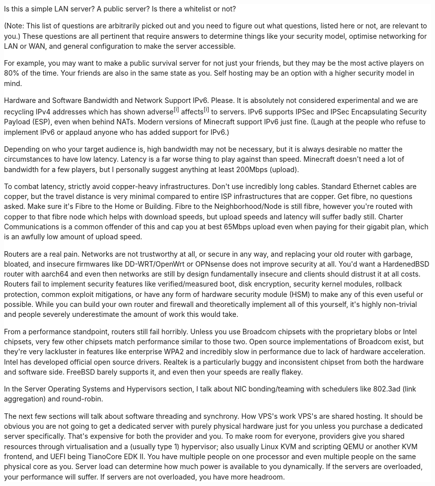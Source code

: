 Is this a simple LAN server? A public server? Is there a whitelist or not?

(Note: This list of questions are arbitrarily picked out and you need to figure out what questions, listed here or not, are relevant to you.)
These questions are all pertinent that require answers to determine things like your security model, optimise networking for LAN or WAN, and general configuration to make the server accessible.

For example, you may want to make a public survival server for not just your friends, but they may be the most active players on 80% of the time. Your friends are also in the same state as you. Self hosting may be an option with a higher security model in mind.

Hardware and Software
Bandwidth and Network
Support IPv6. Please. It is absolutely not considered experimental and we are recycling IPv4 addresses which has shown adverse<sup>[i]</sup> affects<sup>[i]</sup> to servers. IPv6 supports IPSec and IPSec Encapsulating Security Payload (ESP), even when behind NATs. Modern versions of Minecraft support IPv6 just fine. (Laugh at the people who refuse to implement IPv6 or applaud anyone who has added support for IPv6.)

Depending on who your target audience is, high bandwidth may not be necessary, but it is always desirable no matter the circumstances to have low latency. Latency is a far worse thing to play against than speed. Minecraft doesn't need a lot of bandwidth for a few players, but I personally suggest anything at least 200Mbps (upload).

To combat latency, strictly avoid copper-heavy infrastructures. Don't use incredibly long cables. Standard Ethernet cables are copper, but the travel distance is very minimal compared to entire ISP infrastructures that are copper. Get fibre, no questions asked. Make sure it's Fibre to the Home or Building. Fibre to the Neighborhood/Node is still fibre, however you're routed with copper to that fibre node which helps with download speeds, but upload speeds and latency will suffer badly still. Charter Communications is a common offender of this and cap you at best 65Mbps upload even when paying for their gigabit plan, which is an awfully low amount of upload speed.

Routers are a real pain. Networks are not trustworthy at all, or secure in any way, and replacing your old router with garbage, bloated, and insecure firmwares like DD-WRT/OpenWrt or OPNsense does not improve security at all. You'd want a HardenedBSD router with aarch64 and even then networks are still by design fundamentally insecure and clients should distrust it at all costs. Routers fail to implement security features like verified/measured boot, disk encryption, security kernel modules, rollback protection, common exploit mitigations, or have any form of hardware security module (HSM) to make any of this even useful or possible. While you can build your own router and firewall and theoretically implement all of this yourself, it's highly non-trivial and people severely underestimate the amount of work this would take.

From a performance standpoint, routers still fail horribly. Unless you use Broadcom chipsets with the proprietary blobs or Intel chipsets, very few other chipsets match performance similar to those two. Open source implementations of Broadcom exist, but they're very lackluster in features like enterprise WPA2 and incredibly slow in performance due to lack of hardware acceleration. Intel has developed official open source drivers. Realtek is a particularly buggy and inconsistent chipset from both the hardware and software side. FreeBSD barely supports it, and even then your speeds are really flakey.

In the Server Operating Systems and Hypervisors section, I talk about NIC bonding/teaming with schedulers like 802.3ad (link aggregation) and round-robin.

The next few sections will talk about software threading and synchrony.
How VPS's work
VPS's are shared hosting. It should be obvious you are not going to get a dedicated server with purely physical hardware just for you unless you purchase a dedicated server specifically. That's expensive for both the provider and you. To make room for everyone, providers give you shared resources through virtualisation and a (usually type 1) hypervisor; also usually Linux KVM and scripting QEMU or another KVM frontend, and UEFI being TianoCore EDK II. You have multiple people on one processor and even multiple people on the same physical core as you. Server load can determine how much power is available to you dynamically. If the servers are overloaded, your performance will suffer. If servers are not overloaded, you have more headroom.
